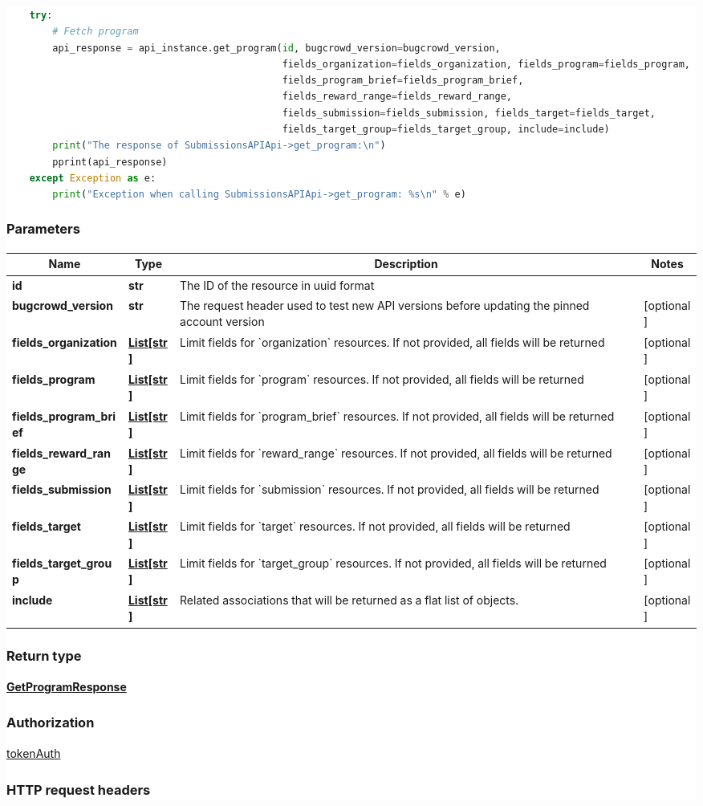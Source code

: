 ```python
    try:
        # Fetch program
        api_response = api_instance.get_program(id, bugcrowd_version=bugcrowd_version,
                                                fields_organization=fields_organization, fields_program=fields_program,
                                                fields_program_brief=fields_program_brief,
                                                fields_reward_range=fields_reward_range,
                                                fields_submission=fields_submission, fields_target=fields_target,
                                                fields_target_group=fields_target_group, include=include)
        print("The response of SubmissionsAPIApi->get_program:\n")
        pprint(api_response)
    except Exception as e:
        print("Exception when calling SubmissionsAPIApi->get_program: %s\n" % e)
```



### Parameters


Name | Type | Description  | Notes
------------- | ------------- | ------------- | -------------
 **id** | **str**| The ID of the resource in uuid format | 
 **bugcrowd_version** | **str**| The request header used to test new API versions before updating the pinned account version | [optional] 
 **fields_organization** | [**List[str]**](str.md)| Limit fields for &#x60;organization&#x60; resources. If not provided, all fields will be returned | [optional] 
 **fields_program** | [**List[str]**](str.md)| Limit fields for &#x60;program&#x60; resources. If not provided, all fields will be returned | [optional] 
 **fields_program_brief** | [**List[str]**](str.md)| Limit fields for &#x60;program_brief&#x60; resources. If not provided, all fields will be returned | [optional] 
 **fields_reward_range** | [**List[str]**](str.md)| Limit fields for &#x60;reward_range&#x60; resources. If not provided, all fields will be returned | [optional] 
 **fields_submission** | [**List[str]**](str.md)| Limit fields for &#x60;submission&#x60; resources. If not provided, all fields will be returned | [optional] 
 **fields_target** | [**List[str]**](str.md)| Limit fields for &#x60;target&#x60; resources. If not provided, all fields will be returned | [optional] 
 **fields_target_group** | [**List[str]**](str.md)| Limit fields for &#x60;target_group&#x60; resources. If not provided, all fields will be returned | [optional] 
 **include** | [**List[str]**](str.md)| Related associations that will be returned as a flat list of objects. | [optional] 

### Return type

[**GetProgramResponse**](GetProgramResponse.md)

### Authorization

[tokenAuth](../README.md#tokenAuth)

### HTTP request headers
